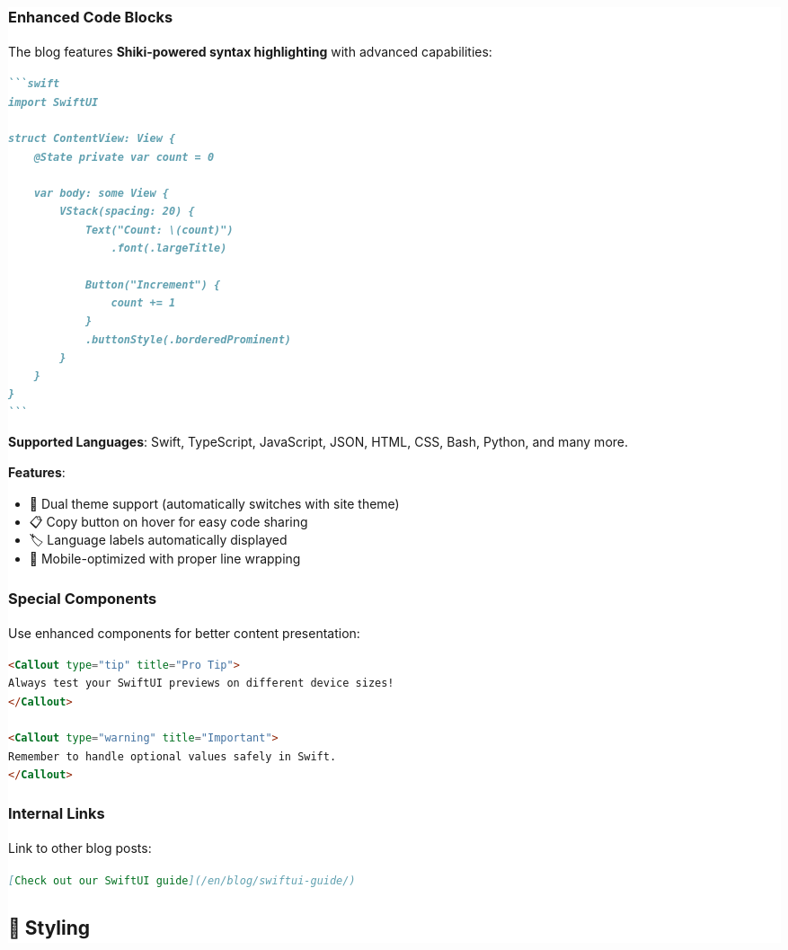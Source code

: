 ### Enhanced Code Blocks
The blog features **Shiki-powered syntax highlighting** with advanced capabilities:

````markdown
```swift
import SwiftUI

struct ContentView: View {
    @State private var count = 0
    
    var body: some View {
        VStack(spacing: 20) {
            Text("Count: \(count)")
                .font(.largeTitle)
            
            Button("Increment") {
                count += 1
            }
            .buttonStyle(.borderedProminent)
        }
    }
}
```
````

**Supported Languages**: Swift, TypeScript, JavaScript, JSON, HTML, CSS, Bash, Python, and many more.

**Features**:
- 🎨 Dual theme support (automatically switches with site theme)
- 📋 Copy button on hover for easy code sharing
- 🏷️ Language labels automatically displayed
- 📱 Mobile-optimized with proper line wrapping

### Special Components
Use enhanced components for better content presentation:

````markdown
<Callout type="tip" title="Pro Tip">
Always test your SwiftUI previews on different device sizes!
</Callout>

<Callout type="warning" title="Important">
Remember to handle optional values safely in Swift.
</Callout>
````

### Internal Links
Link to other blog posts:
```markdown
[Check out our SwiftUI guide](/en/blog/swiftui-guide/)
```

## 🎨 Styling
